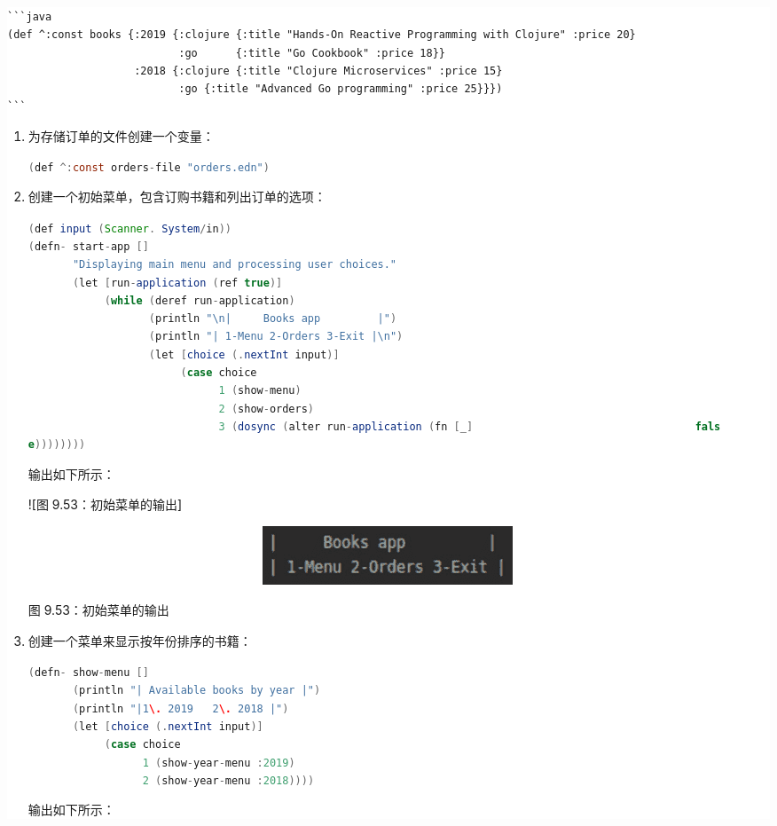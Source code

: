     ```java
    (def ^:const books {:2019 {:clojure {:title "Hands-On Reactive Programming with Clojure" :price 20}
                               :go      {:title "Go Cookbook" :price 18}}
                        :2018 {:clojure {:title "Clojure Microservices" :price 15}
                               :go {:title "Advanced Go programming" :price 25}}})
    ```

1.  为存储订单的文件创建一个变量：

    ```java
    (def ^:const orders-file "orders.edn")
    ```

1.  创建一个初始菜单，包含订购书籍和列出订单的选项：

    ```java
    (def input (Scanner. System/in))
    (defn- start-app []
           "Displaying main menu and processing user choices."
           (let [run-application (ref true)]
                (while (deref run-application)
                       (println "\n|     Books app         |")
                       (println "| 1-Menu 2-Orders 3-Exit |\n")
                       (let [choice (.nextInt input)]
                            (case choice
                                  1 (show-menu)
                                  2 (show-orders)
                                  3 (dosync (alter run-application (fn [_]                                   false))))))))
    ```

    输出如下所示：

    ![图 9.53：初始菜单的输出]

    ![图片 B14502_09_53.jpg](img/B14502_09_53.jpg)

    图 9.53：初始菜单的输出

1.  创建一个菜单来显示按年份排序的书籍：

    ```java
    (defn- show-menu []
           (println "| Available books by year |")
           (println "|1\. 2019   2\. 2018 |")
           (let [choice (.nextInt input)]
                (case choice
                      1 (show-year-menu :2019)
                      2 (show-year-menu :2018))))
    ```

    输出如下所示：
